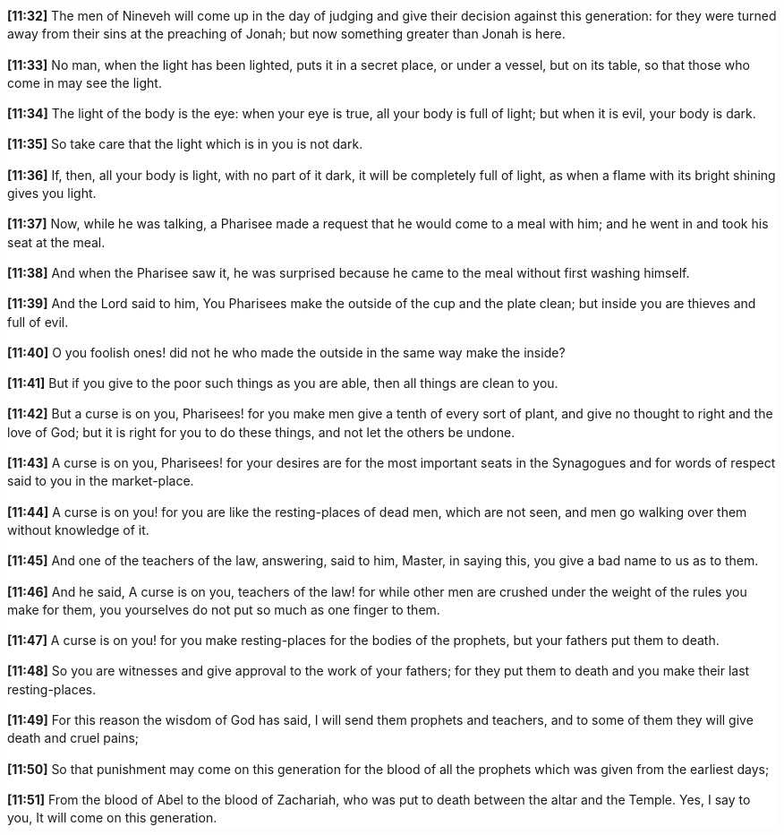 **[11:32]** The men of Nineveh will come up in the day of judging and give their decision against this generation: for they were turned away from their sins at the preaching of Jonah; but now something greater than Jonah is here.

**[11:33]** No man, when the light has been lighted, puts it in a secret place, or under a vessel, but on its table, so that those who come in may see the light.

**[11:34]** The light of the body is the eye: when your eye is true, all your body is full of light; but when it is evil, your body is dark.

**[11:35]** So take care that the light which is in you is not dark.

**[11:36]** If, then, all your body is light, with no part of it dark, it will be completely full of light, as when a flame with its bright shining gives you light.

**[11:37]** Now, while he was talking, a Pharisee made a request that he would come to a meal with him; and he went in and took his seat at the meal.

**[11:38]** And when the Pharisee saw it, he was surprised because he came to the meal without first washing himself.

**[11:39]** And the Lord said to him, You Pharisees make the outside of the cup and the plate clean; but inside you are thieves and full of evil.

**[11:40]** O you foolish ones! did not he who made the outside in the same way make the inside?

**[11:41]** But if you give to the poor such things as you are able, then all things are clean to you.

**[11:42]** But a curse is on you, Pharisees! for you make men give a tenth of every sort of plant, and give no thought to right and the love of God; but it is right for you to do these things, and not let the others be undone.

**[11:43]** A curse is on you, Pharisees! for your desires are for the most important seats in the Synagogues and for words of respect said to you in the market-place.

**[11:44]** A curse is on you! for you are like the resting-places of dead men, which are not seen, and men go walking over them without knowledge of it.

**[11:45]** And one of the teachers of the law, answering, said to him, Master, in saying this, you give a bad name to us as to them.

**[11:46]** And he said, A curse is on you, teachers of the law! for while other men are crushed under the weight of the rules you make for them, you yourselves do not put so much as one finger to them.

**[11:47]** A curse is on you! for you make resting-places for the bodies of the prophets, but your fathers put them to death.

**[11:48]** So you are witnesses and give approval to the work of your fathers; for they put them to death and you make their last resting-places.

**[11:49]** For this reason the wisdom of God has said, I will send them prophets and teachers, and to some of them they will give death and cruel pains;

**[11:50]** So that punishment may come on this generation for the blood of all the prophets which was given from the earliest days;

**[11:51]** From the blood of Abel to the blood of Zachariah, who was put to death between the altar and the Temple. Yes, I say to you, It will come on this generation.
